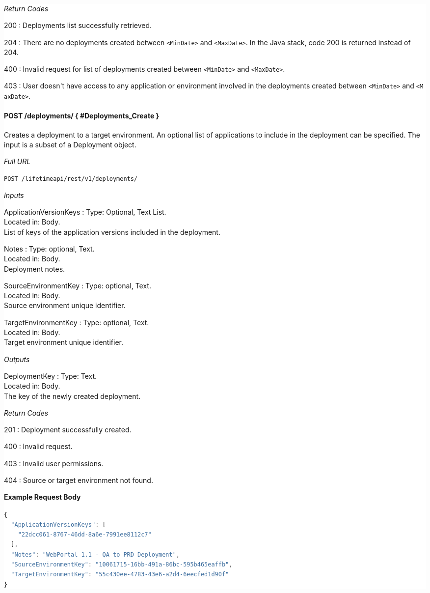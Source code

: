 _Return Codes_

200 : Deployments list successfully retrieved.

204 : There are no deployments created between `<MinDate>` and `<MaxDate>`. In the Java stack, code 200 is returned instead of 204.

400 : Invalid request for list of deployments created between `<MinDate>` and `<MaxDate>`.

403 : User doesn't have access to any application or environment involved in the deployments created between `<MinDate>` and `<MaxDate>`.

#### POST /deployments/ { \#Deployments\_Create }

Creates a deployment to a target environment. An optional list of applications to include in the deployment can be specified. The input is a subset of a Deployment object.

_Full URL_

`POST /lifetimeapi/rest/v1/deployments/`

_Inputs_

ApplicationVersionKeys : Type: Optional, Text List.  
Located in: Body.  
List of keys of the application versions included in the deployment.

Notes : Type: optional, Text.  
Located in: Body.  
Deployment notes.

SourceEnvironmentKey : Type: optional, Text.  
Located in: Body.  
Source environment unique identifier.

TargetEnvironmentKey : Type: optional, Text.  
Located in: Body.  
Target environment unique identifier.

_Outputs_

DeploymentKey : Type: Text.  
Located in: Body.  
The key of the newly created deployment.

_Return Codes_

201 : Deployment successfully created.

400 : Invalid request.

403 : Invalid user permissions.

404 : Source or target environment not found.

**Example Request Body**

```javascript
{
  "ApplicationVersionKeys": [
    "22dcc061-8767-46dd-8a6e-7991ee8112c7"
  ],
  "Notes": "WebPortal 1.1 - QA to PRD Deployment",
  "SourceEnvironmentKey": "10061715-16bb-491a-86bc-595b465eaffb",
  "TargetEnvironmentKey": "55c430ee-4783-43e6-a2d4-6eecfed1d90f"
}
```
